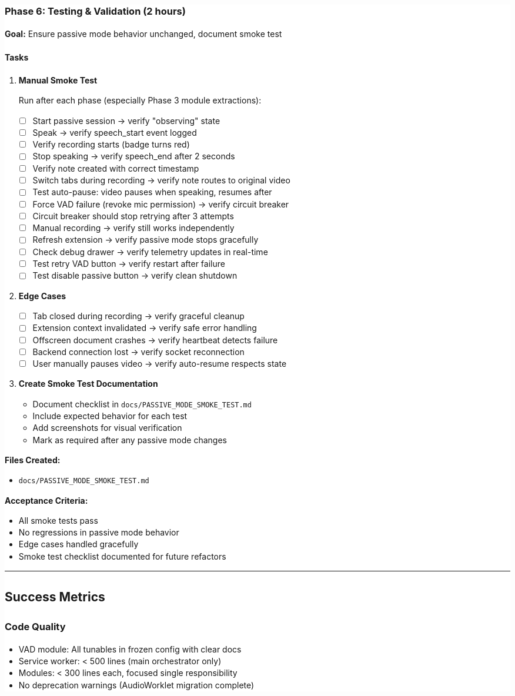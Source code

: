 
### Phase 6: Testing & Validation (2 hours)

**Goal:** Ensure passive mode behavior unchanged, document smoke test

#### Tasks

1. **Manual Smoke Test**

   Run after each phase (especially Phase 3 module extractions):

   - [ ] Start passive session → verify "observing" state
   - [ ] Speak → verify speech_start event logged
   - [ ] Verify recording starts (badge turns red)
   - [ ] Stop speaking → verify speech_end after 2 seconds
   - [ ] Verify note created with correct timestamp
   - [ ] Switch tabs during recording → verify note routes to original video
   - [ ] Test auto-pause: video pauses when speaking, resumes after
   - [ ] Force VAD failure (revoke mic permission) → verify circuit breaker
   - [ ] Circuit breaker should stop retrying after 3 attempts
   - [ ] Manual recording → verify still works independently
   - [ ] Refresh extension → verify passive mode stops gracefully
   - [ ] Check debug drawer → verify telemetry updates in real-time
   - [ ] Test retry VAD button → verify restart after failure
   - [ ] Test disable passive button → verify clean shutdown

2. **Edge Cases**

   - [ ] Tab closed during recording → verify graceful cleanup
   - [ ] Extension context invalidated → verify safe error handling
   - [ ] Offscreen document crashes → verify heartbeat detects failure
   - [ ] Backend connection lost → verify socket reconnection
   - [ ] User manually pauses video → verify auto-resume respects state

3. **Create Smoke Test Documentation**

   - Document checklist in `docs/PASSIVE_MODE_SMOKE_TEST.md`
   - Include expected behavior for each test
   - Add screenshots for visual verification
   - Mark as required after any passive mode changes

**Files Created:**
- `docs/PASSIVE_MODE_SMOKE_TEST.md`

**Acceptance Criteria:**
- All smoke tests pass
- No regressions in passive mode behavior
- Edge cases handled gracefully
- Smoke test checklist documented for future refactors

---

## Success Metrics

### Code Quality
- VAD module: All tunables in frozen config with clear docs
- Service worker: < 500 lines (main orchestrator only)
- Modules: < 300 lines each, focused single responsibility
- No deprecation warnings (AudioWorklet migration complete)
